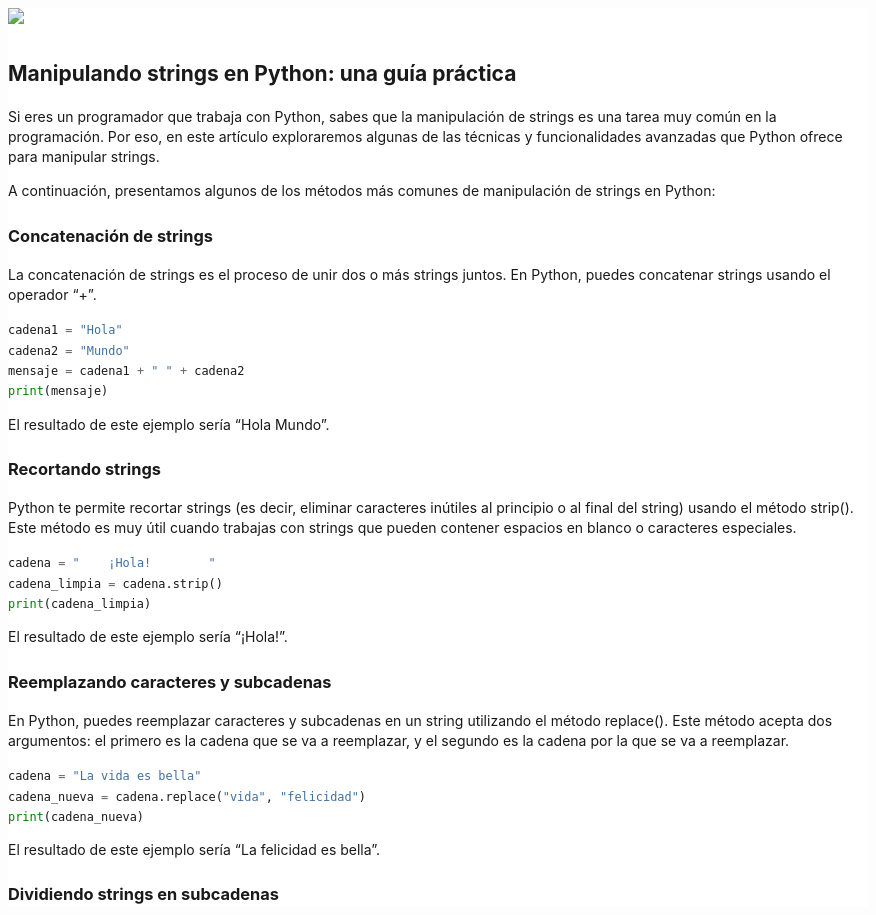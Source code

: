 
![](https://img.am80.com/?width=1280&url=https://assets.apuntes.de/headers/python/manipulacion-avanzada-de-strings-en-python-tecnicas-y-funcionalidades-avanzadas.webp)

## Manipulando strings en Python: una guía práctica

Si eres un programador que trabaja con Python, sabes que la manipulación de strings es una tarea muy común en la programación. Por eso, en este artículo exploraremos algunas de las técnicas y funcionalidades avanzadas que Python ofrece para manipular strings.

A continuación, presentamos algunos de los métodos más comunes de manipulación de strings en Python:

### Concatenación de strings

La concatenación de strings es el proceso de unir dos o más strings juntos. En Python, puedes concatenar strings usando el operador “+”.

```py
cadena1 = "Hola"
cadena2 = "Mundo"
mensaje = cadena1 + " " + cadena2
print(mensaje)
```

El resultado de este ejemplo sería “Hola Mundo”.

### Recortando strings

Python te permite recortar strings (es decir, eliminar caracteres inútiles al principio o al final del string) usando el método strip(). Este método es muy útil cuando trabajas con strings que pueden contener espacios en blanco o caracteres especiales.

```py
cadena = "    ¡Hola!        "
cadena_limpia = cadena.strip()
print(cadena_limpia)
```

El resultado de este ejemplo sería “¡Hola!”.

### Reemplazando caracteres y subcadenas

En Python, puedes reemplazar caracteres y subcadenas en un string utilizando el método replace(). Este método acepta dos argumentos: el primero es la cadena que se va a reemplazar, y el segundo es la cadena por la que se va a reemplazar.

```py
cadena = "La vida es bella"
cadena_nueva = cadena.replace("vida", "felicidad")
print(cadena_nueva)
```

El resultado de este ejemplo sería “La felicidad es bella”.

### Dividiendo strings en subcadenas
